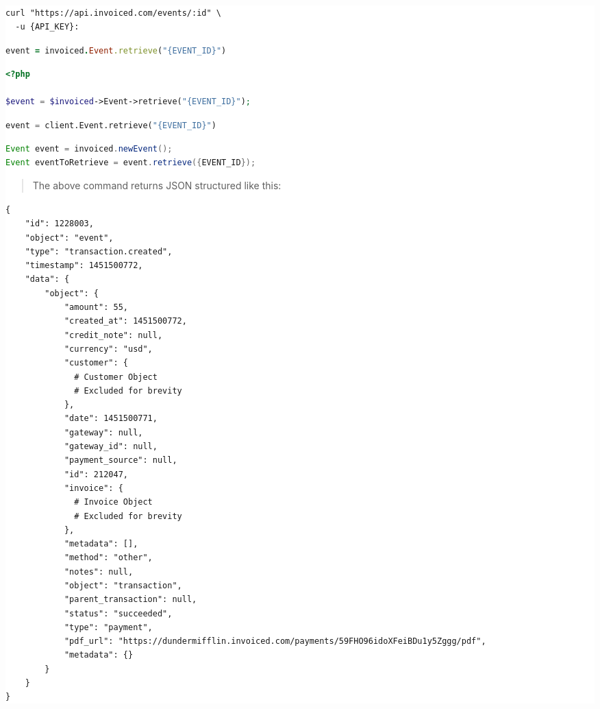 ```shell
curl "https://api.invoiced.com/events/:id" \
  -u {API_KEY}:
```

```ruby
event = invoiced.Event.retrieve("{EVENT_ID}")
```

```php
<?php

$event = $invoiced->Event->retrieve("{EVENT_ID}");
```

```python
event = client.Event.retrieve("{EVENT_ID}")
```

```java
Event event = invoiced.newEvent();
Event eventToRetrieve = event.retrieve({EVENT_ID});
```

> The above command returns JSON structured like this:

```shell
{
    "id": 1228003,
    "object": "event",
    "type": "transaction.created",
    "timestamp": 1451500772,
    "data": {
        "object": {
            "amount": 55,
            "created_at": 1451500772,
            "credit_note": null,
            "currency": "usd",
            "customer": {
              # Customer Object
              # Excluded for brevity
            },
            "date": 1451500771,
            "gateway": null,
            "gateway_id": null,
            "payment_source": null,
            "id": 212047,
            "invoice": {
              # Invoice Object
              # Excluded for brevity
            },
            "metadata": [],
            "method": "other",
            "notes": null,
            "object": "transaction",
            "parent_transaction": null,
            "status": "succeeded",
            "type": "payment",
            "pdf_url": "https://dundermifflin.invoiced.com/payments/59FHO96idoXFeiBDu1y5Zggg/pdf",
            "metadata": {}
        }
    }
}
```
